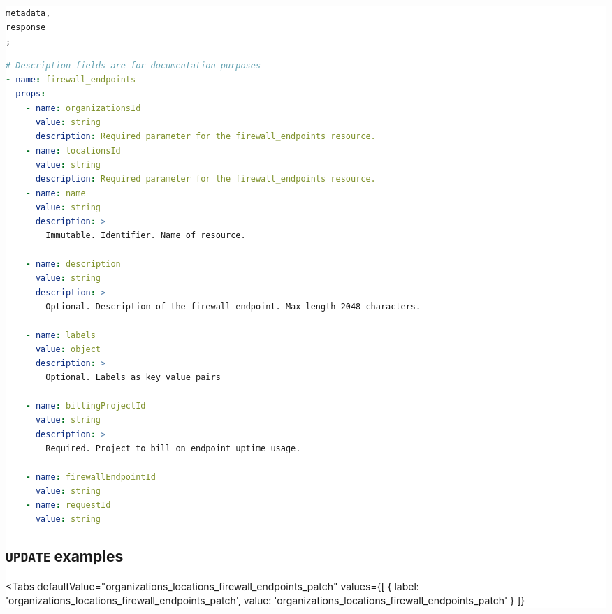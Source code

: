```sql
metadata,
response
;
```
</TabItem>
<TabItem value="manifest">

```yaml
# Description fields are for documentation purposes
- name: firewall_endpoints
  props:
    - name: organizationsId
      value: string
      description: Required parameter for the firewall_endpoints resource.
    - name: locationsId
      value: string
      description: Required parameter for the firewall_endpoints resource.
    - name: name
      value: string
      description: >
        Immutable. Identifier. Name of resource.
        
    - name: description
      value: string
      description: >
        Optional. Description of the firewall endpoint. Max length 2048 characters.
        
    - name: labels
      value: object
      description: >
        Optional. Labels as key value pairs
        
    - name: billingProjectId
      value: string
      description: >
        Required. Project to bill on endpoint uptime usage.
        
    - name: firewallEndpointId
      value: string
    - name: requestId
      value: string
```
</TabItem>
</Tabs>


## `UPDATE` examples

<Tabs
    defaultValue="organizations_locations_firewall_endpoints_patch"
    values={[
        { label: 'organizations_locations_firewall_endpoints_patch', value: 'organizations_locations_firewall_endpoints_patch' }
    ]}
>
<TabItem value="organizations_locations_firewall_endpoints_patch">
